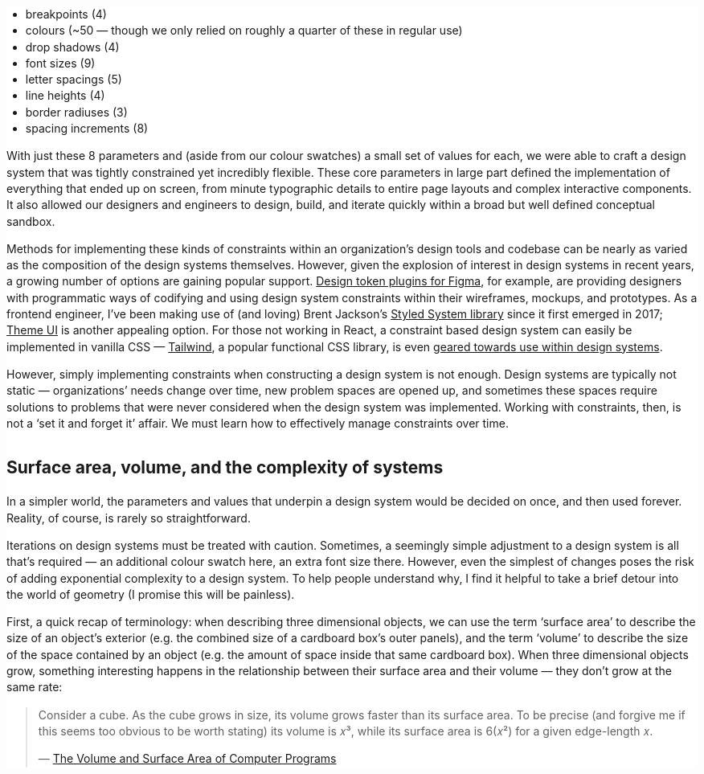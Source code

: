 - breakpoints (4)
- colours (~50 — though we only relied on roughly a quarter of these in regular use)
- drop shadows (4)
- font sizes (9)
- letter spacings (5)
- line heights (4)
- border radiuses (3)
- spacing increments (8)

With just these 8 parameters and (aside from our colour swatches) a small set of values for each, we were able to craft a design system that was tightly constrained yet incredibly flexible. These core parameters in large part defined the implementation of everything that ended up on screen, from minute typographic details to entire page layouts and complex interactive components. It also allowed our designers and engineers to design, build, and iterate quickly within a broad but well defined conceptual sandbox.

Methods for implementing these kinds of constraints within an organization’s design tools and codebase can be nearly as varied as the composition of the design systems themselves. However, given the explosion of interest in design systems in recent years, a growing number of options are gaining popular support. <a href="https://www.figma.com/community/tag/design%20tokens/plugins">Design token plugins for Figma</a>, for example, are providing designers with programmatic ways of codifying and using design system constraints within their wireframes, mockups, and prototypes. As a frontend engineer, I’ve been making use of (and loving) Brent Jackson’s <a href="https://styled-system.com/">Styled System library</a> since it first emerged in 2017; <a href="https://theme-ui.com/">Theme UI</a> is another appealing option. For those not working in React, a constraint based design system can easily be implemented in vanilla CSS — <a href="https://tailwindcss.com/">Tailwind</a>, a popular functional CSS library, is even <a href="https://tailwindcss.com/docs/configuration">geared towards use within design systems</a>.

However, simply implementing constraints when constructing a design system is not enough. Design systems are typically not static — organizations’ needs change over time, new problem spaces are opened up, and sometimes these spaces require solutions to problems that were never considered when the design system was implemented. Working with constraints, then, is not a ‘set it and forget it’ affair. We must learn how to effectively manage constraints over time.

## Surface area, volume, and the complexity of&nbsp;systems

In a simpler world, the parameters and values that underpin a design system would be decided on once, and then used forever. Reality, of course, is rarely so straightforward.

Iterations on design systems must be treated with caution. Sometimes, a seemingly simple adjustment to a design system is all that’s required — an additional colour swatch here, an extra font size there. However, even the simplest of changes poses the risk of adding exponential complexity to a design system. To help people understand why, I find it helpful to take a brief detour into the world of geometry (I promise this will be painless).

First, a quick recap of terminology: when describing three dimensional objects, we can use the term ‘surface area’ to describe the size of an object’s exterior (e.g. the combined size of a cardboard box’s outer panels), and the term ‘volume’ to describe the size of the space contained by an object (e.g. the amount of space inside that same cardboard box). When three dimensional objects grow, something interesting happens in the relationship between their surface area and their volume — they don’t grow at the same rate:

> Consider a cube. As the cube grows in size, its volume grows faster than its surface area. To be precise (and forgive me if this seems too obvious to be worth stating) its volume is 𝑥³, while its surface area is 6(𝑥²) for a given edge-length 𝑥.
> 
> — [The Volume and Surface Area of Computer Programs](http://www.lagado.name/blog/the-volume-and-surface-area-of-computer-programs/)
